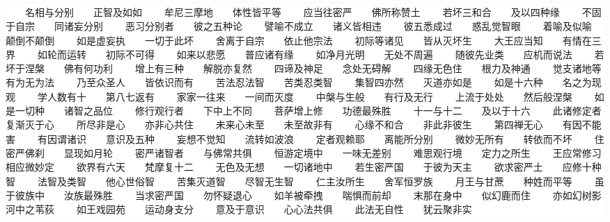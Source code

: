 　　名相与分别　　正智及如如
　　牟尼三摩地　　体性皆平等
　　应当往密严　　佛所称赞土
　　若坏三和合　　及以四种缘
　　不固于自宗　　同诸妄分别
　　恶习分别者　　彼之五种论
　　譬喻不成立　　诸义皆相违
　　彼五悉成过　　惑乱觉智眼
　　着喻及似喻　　颠倒不颠倒
　　如是虚妄执　　一切于此坏
　　舍离于自宗　　依止他宗法
　　初际等诸见　　皆从灭坏生
　　大王应当知　　有情在三界
　　如轮而运转　　初际不可得
　　如来以悲愿　　普应诸有缘
　　如净月光明　　无处不周遍
　　随彼先业类　　应机而说法
　　若坏于涅槃　　佛有何功利
　　增上有三种　　解脱亦复然
　　四谛及神足　　念处无碍解
　　四缘无色住　　根力及神通
　　觉支诸地等　　有为无为法
　　乃至众圣人　　皆依识而有
　　苦法忍法智　　苦类忍类智
　　集智四亦然　　灭道亦如是
　　如是十六种　　名之为现观
　　学人数有十　　第八七返有
　　家家一往来　　一间而灭度
　　中槃与生般　　有行及无行
　　上流于处处　　然后般涅槃
　　如是一切种　　诸智之品位
　　修行观行者　　下中上不同
　　菩萨增上修　　功德最殊胜
　　十一与十二　　及以于十六
　　此诸修定者　　复渐灭于心
　　所尽非是心　　亦非心共住
　　未来心未至　　未至故非有
　　心缘不和合　　非此非彼生
　　第四禅无心　　有因不能害
　　有因谓诸识　　意识及五种
　　妄想不觉知　　流转如波浪
　　定者观赖耶　　离能所分别
　　微妙无所有　　转依而不坏
　　住密严佛刹　　显现如月轮
　　密严诸智者　　与佛常共俱
　　恒游定境中　　一味无差别
　　难思观行境　　定力之所生
　　王应常修习　　相应微妙定
　　欲界有六天　　梵摩复十二
　　无色及无想　　一切诸地中
　　若生密严国　　于彼为天主
　　欲求密严土　　应修十种智
　　法智及类智　　他心世俗智
　　苦集灭道智　　尽智无生智
　　仁主汝所生　　舍军恒罗族
　　月王与甘蔗　　种姓而平等
　　虽于彼族中　　汝族最殊胜
　　当求密严国　　勿怀疑退心
　　如羊被牵拽　　喘惧而前却
　　末那在身中　　似幻鹿而住
　　亦如幻树影　　河中之苇荻
　　如王戏园苑　　运动身支分
　　意及于意识　　心心法共俱
　　此法无自性　　犹云聚非实